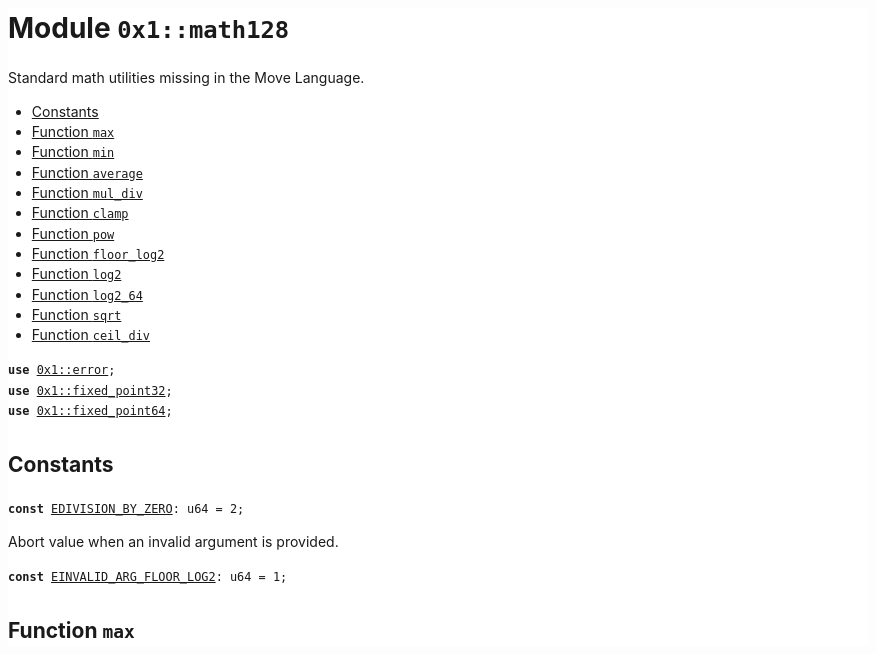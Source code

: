 
<a name="0x1_math128"></a>

# Module `0x1::math128`

Standard math utilities missing in the Move Language.


-  [Constants](#@Constants_0)
-  [Function `max`](#0x1_math128_max)
-  [Function `min`](#0x1_math128_min)
-  [Function `average`](#0x1_math128_average)
-  [Function `mul_div`](#0x1_math128_mul_div)
-  [Function `clamp`](#0x1_math128_clamp)
-  [Function `pow`](#0x1_math128_pow)
-  [Function `floor_log2`](#0x1_math128_floor_log2)
-  [Function `log2`](#0x1_math128_log2)
-  [Function `log2_64`](#0x1_math128_log2_64)
-  [Function `sqrt`](#0x1_math128_sqrt)
-  [Function `ceil_div`](#0x1_math128_ceil_div)


<pre><code><b>use</b> <a href="">0x1::error</a>;
<b>use</b> <a href="">0x1::fixed_point32</a>;
<b>use</b> <a href="fixed_point64.md#0x1_fixed_point64">0x1::fixed_point64</a>;
</code></pre>



<a name="@Constants_0"></a>

## Constants


<a name="0x1_math128_EDIVISION_BY_ZERO"></a>



<pre><code><b>const</b> <a href="math128.md#0x1_math128_EDIVISION_BY_ZERO">EDIVISION_BY_ZERO</a>: u64 = 2;
</code></pre>



<a name="0x1_math128_EINVALID_ARG_FLOOR_LOG2"></a>

Abort value when an invalid argument is provided.


<pre><code><b>const</b> <a href="math128.md#0x1_math128_EINVALID_ARG_FLOOR_LOG2">EINVALID_ARG_FLOOR_LOG2</a>: u64 = 1;
</code></pre>



<a name="0x1_math128_max"></a>

## Function `max`
